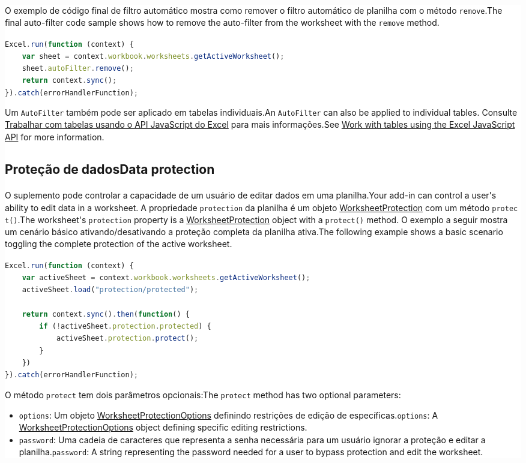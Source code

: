 <span data-ttu-id="c8bfa-217">O exemplo de código final de filtro automático mostra como remover o filtro automático de planilha com o método `remove`.</span><span class="sxs-lookup"><span data-stu-id="c8bfa-217">The final auto-filter code sample shows how to remove the auto-filter from the worksheet with the `remove` method.</span></span>

```js
Excel.run(function (context) {
    var sheet = context.workbook.worksheets.getActiveWorksheet();
    sheet.autoFilter.remove();
    return context.sync();
}).catch(errorHandlerFunction);
```

<span data-ttu-id="c8bfa-218">Um `AutoFilter` também pode ser aplicado em tabelas individuais.</span><span class="sxs-lookup"><span data-stu-id="c8bfa-218">An `AutoFilter` can also be applied to individual tables.</span></span> <span data-ttu-id="c8bfa-219">Consulte [Trabalhar com tabelas usando o API JavaScript do Excel](excel-add-ins-tables.md#autofilter) para mais informações.</span><span class="sxs-lookup"><span data-stu-id="c8bfa-219">See [Work with tables using the Excel JavaScript API](excel-add-ins-tables.md#autofilter) for more information.</span></span>

## <a name="data-protection"></a><span data-ttu-id="c8bfa-220">Proteção de dados</span><span class="sxs-lookup"><span data-stu-id="c8bfa-220">Data protection</span></span>

<span data-ttu-id="c8bfa-221">O suplemento pode controlar a capacidade de um usuário de editar dados em uma planilha.</span><span class="sxs-lookup"><span data-stu-id="c8bfa-221">Your add-in can control a user's ability to edit data in a worksheet.</span></span> <span data-ttu-id="c8bfa-222">A propriedade `protection` da planilha é um objeto [WorksheetProtection](/javascript/api/excel/excel.worksheetprotection) com um método `protect()`.</span><span class="sxs-lookup"><span data-stu-id="c8bfa-222">The worksheet's `protection` property is a [WorksheetProtection](/javascript/api/excel/excel.worksheetprotection) object with a `protect()` method.</span></span> <span data-ttu-id="c8bfa-223">O exemplo a seguir mostra um cenário básico ativando/desativando a proteção completa da planilha ativa.</span><span class="sxs-lookup"><span data-stu-id="c8bfa-223">The following example shows a basic scenario toggling the complete protection of the active worksheet.</span></span>

```js
Excel.run(function (context) {
    var activeSheet = context.workbook.worksheets.getActiveWorksheet();
    activeSheet.load("protection/protected");

    return context.sync().then(function() {
        if (!activeSheet.protection.protected) {
            activeSheet.protection.protect();
        }
    })
}).catch(errorHandlerFunction);
```

<span data-ttu-id="c8bfa-224">O método `protect` tem dois parâmetros opcionais:</span><span class="sxs-lookup"><span data-stu-id="c8bfa-224">The `protect` method has two optional parameters:</span></span>

- <span data-ttu-id="c8bfa-225">`options`: Um objeto [WorksheetProtectionOptions](/javascript/api/excel/excel.worksheetprotectionoptions) definindo restrições de edição de específicas.</span><span class="sxs-lookup"><span data-stu-id="c8bfa-225">`options`: A [WorksheetProtectionOptions](/javascript/api/excel/excel.worksheetprotectionoptions) object defining specific editing restrictions.</span></span>
- <span data-ttu-id="c8bfa-226">`password`: Uma cadeia de caracteres que representa a senha necessária para um usuário ignorar a proteção e editar a planilha.</span><span class="sxs-lookup"><span data-stu-id="c8bfa-226">`password`: A string representing the password needed for a user to bypass protection and edit the worksheet.</span></span>
